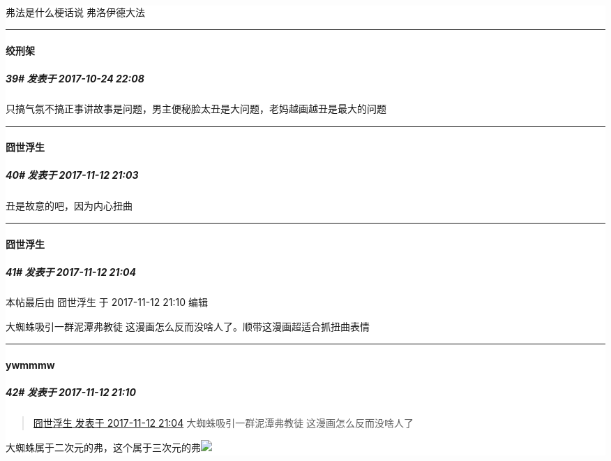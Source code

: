 弗法是什么梗话说</blockquote>
弗洛伊德大法







-----

####  绞刑架  
##### 39#       发表于 2017-10-24 22:08




只搞气氛不搞正事讲故事是问题，男主便秘脸太丑是大问题，老妈越画越丑是最大的问题







-----

####  囧世浮生  
##### 40#       发表于 2017-11-12 21:03




丑是故意的吧，因为内心扭曲







-----

####  囧世浮生  
##### 41#       发表于 2017-11-12 21:04



 本帖最后由 囧世浮生 于 2017-11-12 21:10 编辑 

大蜘蛛吸引一群泥潭弗教徒 这漫画怎么反而没啥人了。顺带这漫画超适合抓扭曲表情







-----

####  ywmmmw  
##### 42#       发表于 2017-11-12 21:10



<blockquote><a href="httphttps://bbs.saraba1st.com/2b/forum.php?mod=redirect&amp;goto=findpost&amp;pid=37715507&amp;ptid=1505070" target="_blank">囧世浮生 发表于 2017-11-12 21:04</a>
大蜘蛛吸引一群泥潭弗教徒 这漫画怎么反而没啥人了</blockquote>
大蜘蛛属于二次元的弗，这个属于三次元的弗<img src="https://static.saraba1st.com/image/smiley/face2017/067.png" referrerpolicy="no-referrer">
